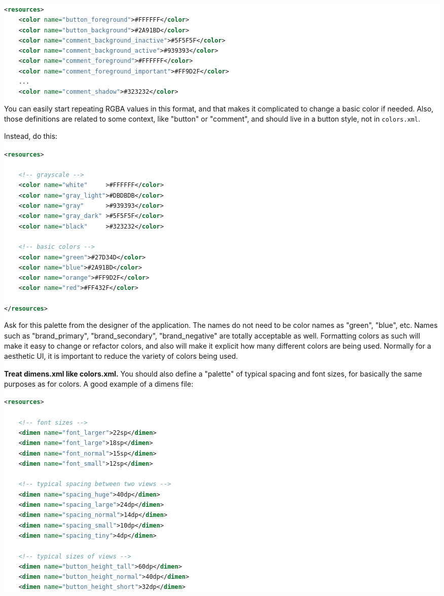 ```xml
<resources>
    <color name="button_foreground">#FFFFFF</color>
    <color name="button_background">#2A91BD</color>
    <color name="comment_background_inactive">#5F5F5F</color>
    <color name="comment_background_active">#939393</color>
    <color name="comment_foreground">#FFFFFF</color>
    <color name="comment_foreground_important">#FF9D2F</color>
    ...
    <color name="comment_shadow">#323232</color>
```

You can easily start repeating RGBA values in this format, and that makes it complicated to change a basic color if needed. Also, those definitions are related to some context, like "button" or "comment", and should live in a button style, not in `colors.xml`.

Instead, do this:

```xml
<resources>

    <!-- grayscale -->
    <color name="white"     >#FFFFFF</color>
    <color name="gray_light">#DBDBDB</color>
    <color name="gray"      >#939393</color>
    <color name="gray_dark" >#5F5F5F</color>
    <color name="black"     >#323232</color>

    <!-- basic colors -->
    <color name="green">#27D34D</color>
    <color name="blue">#2A91BD</color>
    <color name="orange">#FF9D2F</color>
    <color name="red">#FF432F</color>

</resources>
```

Ask for this palette from the designer of the application. The names do not need to be color names as "green", "blue", etc. Names such as "brand_primary", "brand_secondary", "brand_negative" are totally acceptable as well. Formatting colors as such will make it easy to change or refactor colors, and also will make it explicit how many different colors are being used. Normally for a aesthetic UI, it is important to reduce the variety of colors being used.

<a name="dimensxml"></a>
**Treat dimens.xml like colors.xml.** You should also define a "palette" of typical spacing and font sizes, for basically the same purposes as for colors. A good example of a dimens file:

```xml
<resources>

    <!-- font sizes -->
    <dimen name="font_larger">22sp</dimen>
    <dimen name="font_large">18sp</dimen>
    <dimen name="font_normal">15sp</dimen>
    <dimen name="font_small">12sp</dimen>

    <!-- typical spacing between two views -->
    <dimen name="spacing_huge">40dp</dimen>
    <dimen name="spacing_large">24dp</dimen>
    <dimen name="spacing_normal">14dp</dimen>
    <dimen name="spacing_small">10dp</dimen>
    <dimen name="spacing_tiny">4dp</dimen>

    <!-- typical sizes of views -->
    <dimen name="button_height_tall">60dp</dimen>
    <dimen name="button_height_normal">40dp</dimen>
    <dimen name="button_height_short">32dp</dimen>
```